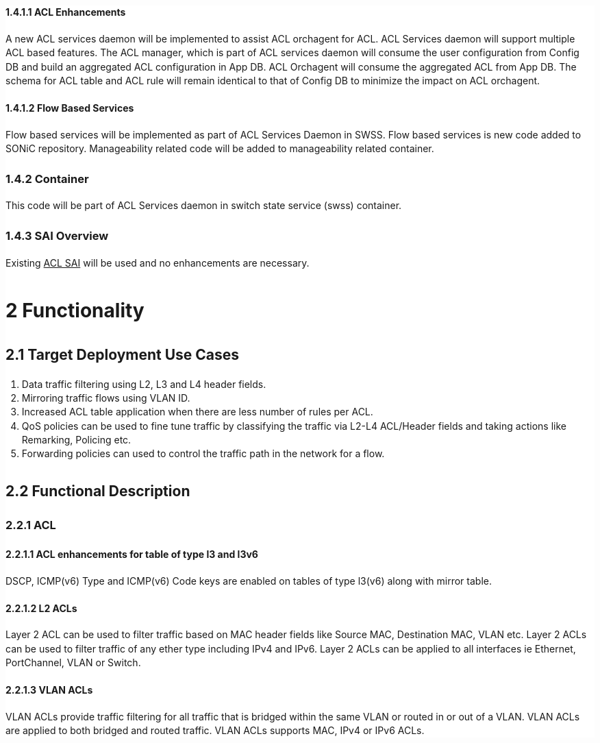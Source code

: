 #### 1.4.1.1 ACL Enhancements
A new ACL services daemon will be implemented to assist ACL orchagent for ACL. ACL Services daemon will support multiple ACL based features. The ACL manager, which is part of ACL services daemon will consume the user configuration from Config DB and build an aggregated ACL configuration in App DB. ACL Orchagent will consume the aggregated ACL from App DB. The schema for ACL table and ACL rule will remain identical to that of Config DB to minimize the impact on ACL orchagent.

#### 1.4.1.2 Flow Based Services
Flow based services will be implemented as part of ACL Services Daemon in SWSS. Flow based services is new code added to SONiC repository. Manageability related code will be added to manageability related  container.

### 1.4.2 Container
This code will be part of ACL Services daemon in switch state service (swss) container.

### 1.4.3 SAI Overview

Existing [ACL SAI](https://github.com/opencomputeproject/SAI/blob/master/inc/saiacl.h) will be used and no enhancements are necessary.

# 2 Functionality

## 2.1 Target Deployment Use Cases
1. Data traffic filtering using L2, L3 and L4 header fields.
2. Mirroring traffic flows using VLAN ID.
3. Increased ACL table application when there are less number of rules per ACL.
3. QoS policies can be used to fine tune traffic by classifying the traffic via L2-L4 ACL/Header fields and taking actions like Remarking, Policing etc.
4. Forwarding policies can used to control the traffic path in the network for a flow.

## 2.2 Functional Description

### 2.2.1 ACL

#### 2.2.1.1 ACL enhancements for table of type l3 and l3v6

DSCP, ICMP(v6) Type and ICMP(v6) Code keys are enabled on tables of type l3(v6) along with mirror table.

#### 2.2.1.2 L2 ACLs

Layer 2 ACL can be used to filter traffic based on MAC header fields like Source MAC, Destination MAC, VLAN etc. Layer 2 ACLs can be used to filter traffic of any ether type including IPv4 and IPv6. Layer 2 ACLs can be applied to all interfaces ie Ethernet, PortChannel, VLAN or Switch. 

#### 2.2.1.3 VLAN ACLs

VLAN ACLs provide traffic filtering for all traffic that is bridged within the same VLAN or routed in or out of a VLAN. VLAN ACLs are applied to both bridged and routed traffic. VLAN ACLs supports MAC, IPv4 or IPv6 ACLs.
